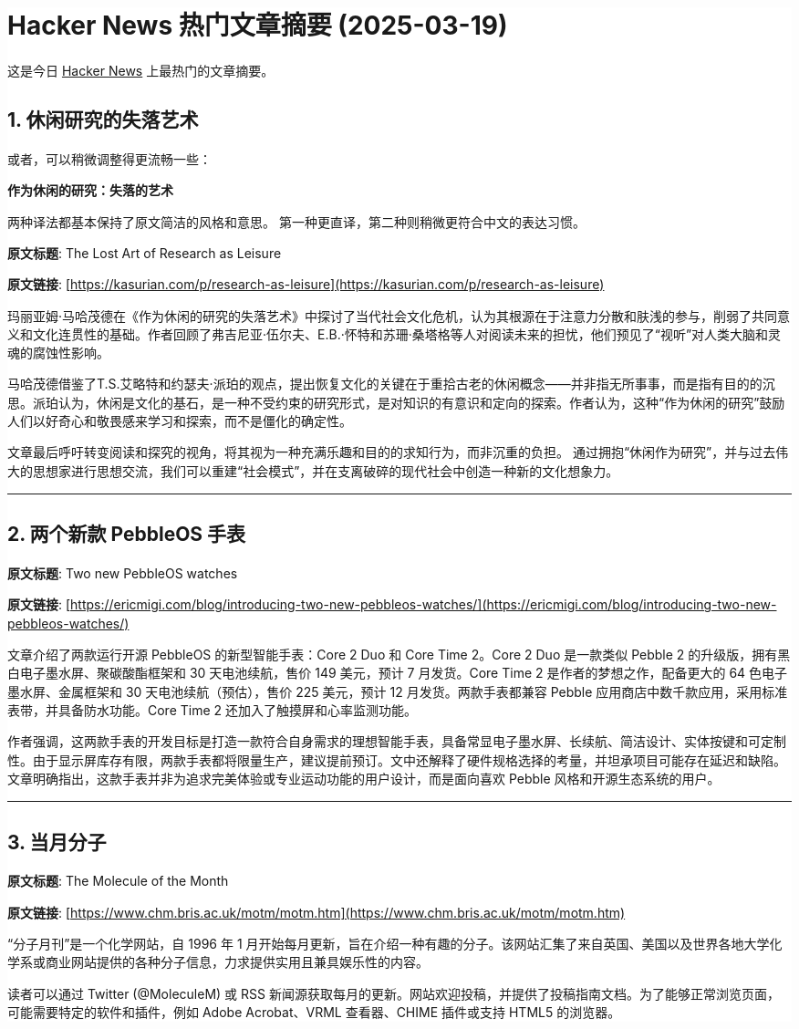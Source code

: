 # Hacker News 热门文章摘要 (2025-03-19)

这是今日 [Hacker News](https://news.ycombinator.com/) 上最热门的文章摘要。

## 1. **休闲研究的失落艺术**

或者，可以稍微调整得更流畅一些：

**作为休闲的研究：失落的艺术**

两种译法都基本保持了原文简洁的风格和意思。 第一种更直译，第二种则稍微更符合中文的表达习惯。


**原文标题**: The Lost Art of Research as Leisure

**原文链接**: [https://kasurian.com/p/research-as-leisure](https://kasurian.com/p/research-as-leisure)

玛丽亚姆·马哈茂德在《作为休闲的研究的失落艺术》中探讨了当代社会文化危机，认为其根源在于注意力分散和肤浅的参与，削弱了共同意义和文化连贯性的基础。作者回顾了弗吉尼亚·伍尔夫、E.B.·怀特和苏珊·桑塔格等人对阅读未来的担忧，他们预见了“视听”对人类大脑和灵魂的腐蚀性影响。

马哈茂德借鉴了T.S.艾略特和约瑟夫·派珀的观点，提出恢复文化的关键在于重拾古老的休闲概念——并非指无所事事，而是指有目的的沉思。派珀认为，休闲是文化的基石，是一种不受约束的研究形式，是对知识的有意识和定向的探索。作者认为，这种“作为休闲的研究”鼓励人们以好奇心和敬畏感来学习和探索，而不是僵化的确定性。

文章最后呼吁转变阅读和探究的视角，将其视为一种充满乐趣和目的的求知行为，而非沉重的负担。 通过拥抱“休闲作为研究”，并与过去伟大的思想家进行思想交流，我们可以重建“社会模式”，并在支离破碎的现代社会中创造一种新的文化想象力。


---

## 2. 两个新款 PebbleOS 手表


**原文标题**: Two new PebbleOS watches

**原文链接**: [https://ericmigi.com/blog/introducing-two-new-pebbleos-watches/](https://ericmigi.com/blog/introducing-two-new-pebbleos-watches/)

文章介绍了两款运行开源 PebbleOS 的新型智能手表：Core 2 Duo 和 Core Time 2。Core 2 Duo 是一款类似 Pebble 2 的升级版，拥有黑白电子墨水屏、聚碳酸酯框架和 30 天电池续航，售价 149 美元，预计 7 月发货。Core Time 2 是作者的梦想之作，配备更大的 64 色电子墨水屏、金属框架和 30 天电池续航（预估），售价 225 美元，预计 12 月发货。两款手表都兼容 Pebble 应用商店中数千款应用，采用标准表带，并具备防水功能。Core Time 2 还加入了触摸屏和心率监测功能。

作者强调，这两款手表的开发目标是打造一款符合自身需求的理想智能手表，具备常显电子墨水屏、长续航、简洁设计、实体按键和可定制性。由于显示屏库存有限，两款手表都将限量生产，建议提前预订。文中还解释了硬件规格选择的考量，并坦承项目可能存在延迟和缺陷。文章明确指出，这款手表并非为追求完美体验或专业运动功能的用户设计，而是面向喜欢 Pebble 风格和开源生态系统的用户。


---

## 3. 当月分子


**原文标题**: The Molecule of the Month

**原文链接**: [https://www.chm.bris.ac.uk/motm/motm.htm](https://www.chm.bris.ac.uk/motm/motm.htm)

“分子月刊”是一个化学网站，自 1996 年 1 月开始每月更新，旨在介绍一种有趣的分子。该网站汇集了来自英国、美国以及世界各地大学化学系或商业网站提供的各种分子信息，力求提供实用且兼具娱乐性的内容。

读者可以通过 Twitter (@MoleculeM) 或 RSS 新闻源获取每月的更新。网站欢迎投稿，并提供了投稿指南文档。为了能够正常浏览页面，可能需要特定的软件和插件，例如 Adobe Acrobat、VRML 查看器、CHIME 插件或支持 HTML5 的浏览器。

